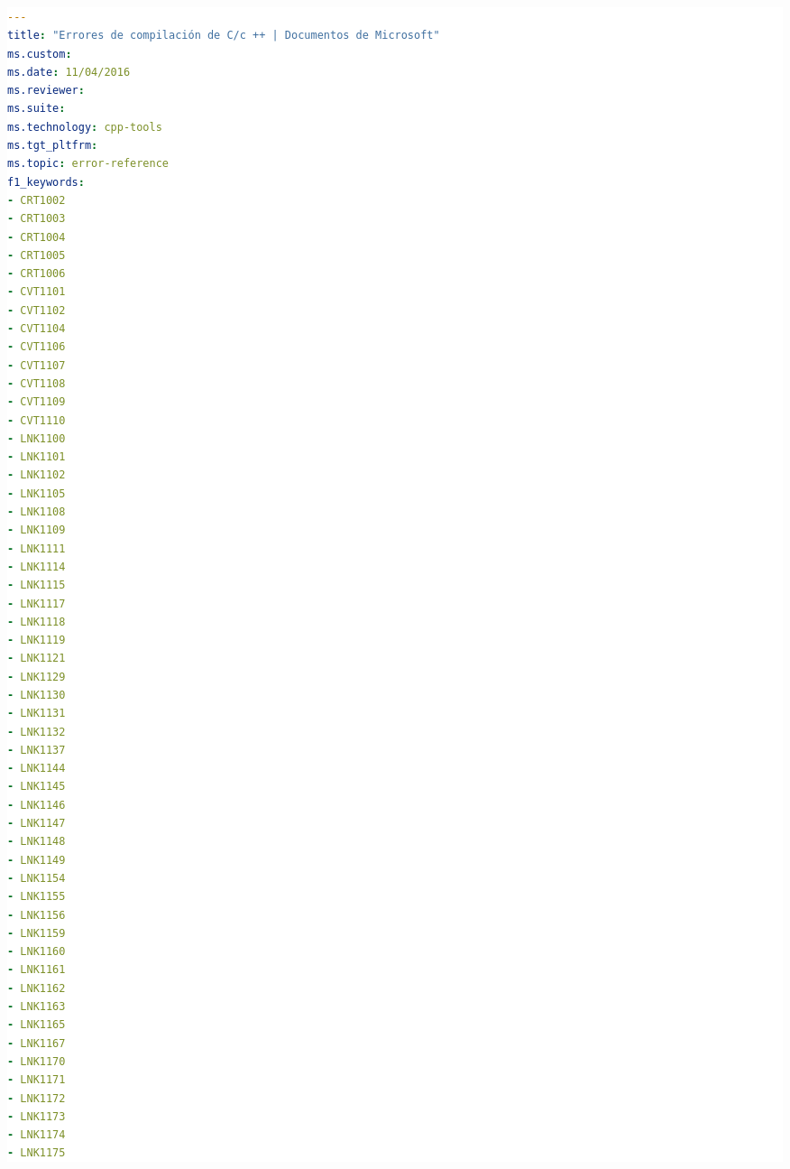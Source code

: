 ```yaml
---
title: "Errores de compilación de C/c ++ | Documentos de Microsoft"
ms.custom: 
ms.date: 11/04/2016
ms.reviewer: 
ms.suite: 
ms.technology: cpp-tools
ms.tgt_pltfrm: 
ms.topic: error-reference
f1_keywords:
- CRT1002
- CRT1003
- CRT1004
- CRT1005
- CRT1006
- CVT1101
- CVT1102
- CVT1104
- CVT1106
- CVT1107
- CVT1108
- CVT1109
- CVT1110
- LNK1100
- LNK1101
- LNK1102
- LNK1105
- LNK1108
- LNK1109
- LNK1111
- LNK1114
- LNK1115
- LNK1117
- LNK1118
- LNK1119
- LNK1121
- LNK1129
- LNK1130
- LNK1131
- LNK1132
- LNK1137
- LNK1144
- LNK1145
- LNK1146
- LNK1147
- LNK1148
- LNK1149
- LNK1154
- LNK1155
- LNK1156
- LNK1159
- LNK1160
- LNK1161
- LNK1162
- LNK1163
- LNK1165
- LNK1167
- LNK1170
- LNK1171
- LNK1172
- LNK1173
- LNK1174
- LNK1175
```